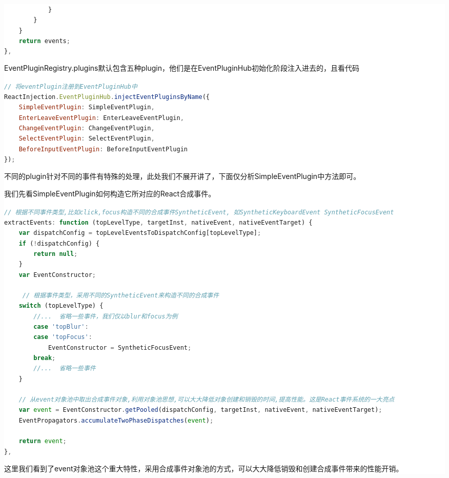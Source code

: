 ```jsx
            }
        }
    }
    return events;
},
```

EventPluginRegistry.plugins默认包含五种plugin，他们是在EventPluginHub初始化阶段注入进去的，且看代码

```jsx
// 将eventPlugin注册到EventPluginHub中
ReactInjection.EventPluginHub.injectEventPluginsByName({
    SimpleEventPlugin: SimpleEventPlugin,
    EnterLeaveEventPlugin: EnterLeaveEventPlugin,
    ChangeEventPlugin: ChangeEventPlugin,
    SelectEventPlugin: SelectEventPlugin,
    BeforeInputEventPlugin: BeforeInputEventPlugin
});
```

不同的plugin针对不同的事件有特殊的处理，此处我们不展开讲了，下面仅分析SimpleEventPlugin中方法即可。

我们先看SimpleEventPlugin如何构造它所对应的React合成事件。

```jsx
// 根据不同事件类型,比如click,focus构造不同的合成事件SyntheticEvent, 如SyntheticKeyboardEvent SyntheticFocusEvent
extractEvents: function (topLevelType, targetInst, nativeEvent, nativeEventTarget) {
    var dispatchConfig = topLevelEventsToDispatchConfig[topLevelType];
    if (!dispatchConfig) {
        return null;
    }
    var EventConstructor;

     // 根据事件类型，采用不同的SyntheticEvent来构造不同的合成事件
    switch (topLevelType) {
        //...  省略一些事件，我们仅以blur和focus为例
        case 'topBlur':
        case 'topFocus':
            EventConstructor = SyntheticFocusEvent;
        break;
        //...  省略一些事件
    }

    // 从event对象池中取出合成事件对象,利用对象池思想,可以大大降低对象创建和销毁的时间,提高性能。这是React事件系统的一大亮点
    var event = EventConstructor.getPooled(dispatchConfig, targetInst, nativeEvent, nativeEventTarget);
    EventPropagators.accumulateTwoPhaseDispatches(event);

    return event;
},
```

这里我们看到了event对象池这个重大特性，采用合成事件对象池的方式，可以大大降低销毁和创建合成事件带来的性能开销。

